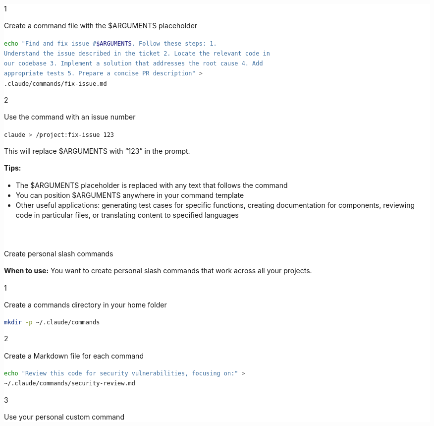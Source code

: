 1

Create a command file with the $ARGUMENTS placeholder

```bash
echo "Find and fix issue #$ARGUMENTS. Follow these steps: 1.
Understand the issue described in the ticket 2. Locate the relevant code in
our codebase 3. Implement a solution that addresses the root cause 4. Add
appropriate tests 5. Prepare a concise PR description" >
.claude/commands/fix-issue.md 

```

2

Use the command with an issue number

```bash
claude > /project:fix-issue 123 

```

This will replace $ARGUMENTS with “123” in the prompt.

**Tips:**

* The $ARGUMENTS placeholder is replaced with any text that follows the command
* You can position $ARGUMENTS anywhere in your command template
* Other useful applications: generating test cases for specific functions, creating documentation for components, reviewing code in particular files, or translating content to specified languages

### 

[​](#create-personal-slash-commands)

Create personal slash commands

**When to use:** You want to create personal slash commands that work across all your projects.

1

Create a commands directory in your home folder

```bash
mkdir -p ~/.claude/commands 

```

2

Create a Markdown file for each command

```bash
echo "Review this code for security vulnerabilities, focusing on:" >
~/.claude/commands/security-review.md 

```

3

Use your personal custom command
